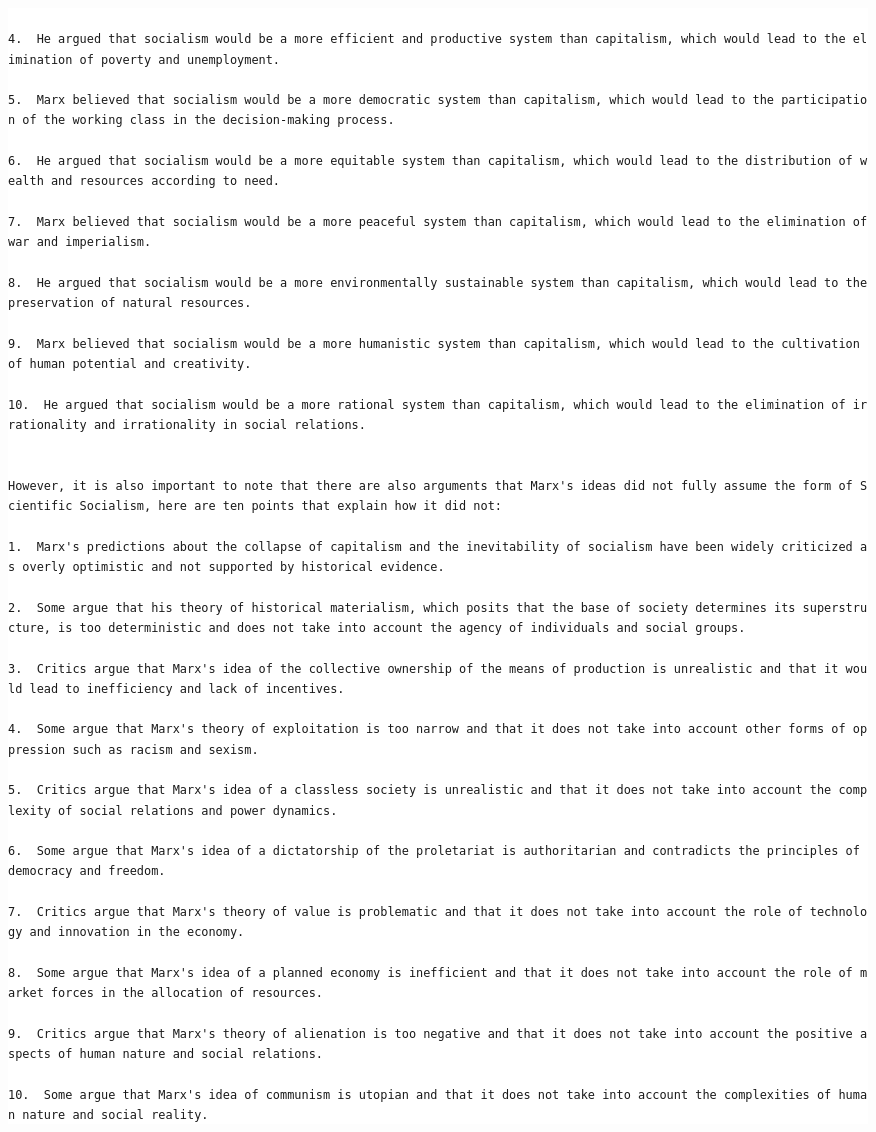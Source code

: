 ```ad-Answer
    
4.  He argued that socialism would be a more efficient and productive system than capitalism, which would lead to the elimination of poverty and unemployment.
    
5.  Marx believed that socialism would be a more democratic system than capitalism, which would lead to the participation of the working class in the decision-making process.
    
6.  He argued that socialism would be a more equitable system than capitalism, which would lead to the distribution of wealth and resources according to need.
    
7.  Marx believed that socialism would be a more peaceful system than capitalism, which would lead to the elimination of war and imperialism.
    
8.  He argued that socialism would be a more environmentally sustainable system than capitalism, which would lead to the preservation of natural resources.
    
9.  Marx believed that socialism would be a more humanistic system than capitalism, which would lead to the cultivation of human potential and creativity.
    
10.  He argued that socialism would be a more rational system than capitalism, which would lead to the elimination of irrationality and irrationality in social relations.
    

However, it is also important to note that there are also arguments that Marx's ideas did not fully assume the form of Scientific Socialism, here are ten points that explain how it did not:

1.  Marx's predictions about the collapse of capitalism and the inevitability of socialism have been widely criticized as overly optimistic and not supported by historical evidence.
    
2.  Some argue that his theory of historical materialism, which posits that the base of society determines its superstructure, is too deterministic and does not take into account the agency of individuals and social groups.
    
3.  Critics argue that Marx's idea of the collective ownership of the means of production is unrealistic and that it would lead to inefficiency and lack of incentives.
    
4.  Some argue that Marx's theory of exploitation is too narrow and that it does not take into account other forms of oppression such as racism and sexism.
    
5.  Critics argue that Marx's idea of a classless society is unrealistic and that it does not take into account the complexity of social relations and power dynamics.
    
6.  Some argue that Marx's idea of a dictatorship of the proletariat is authoritarian and contradicts the principles of democracy and freedom.
    
7.  Critics argue that Marx's theory of value is problematic and that it does not take into account the role of technology and innovation in the economy.
    
8.  Some argue that Marx's idea of a planned economy is inefficient and that it does not take into account the role of market forces in the allocation of resources.
    
9.  Critics argue that Marx's theory of alienation is too negative and that it does not take into account the positive aspects of human nature and social relations.
    
10.  Some argue that Marx's idea of communism is utopian and that it does not take into account the complexities of human nature and social reality.

```

